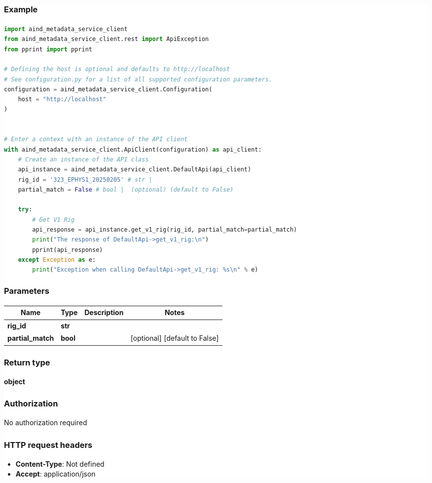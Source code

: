 ### Example


```python
import aind_metadata_service_client
from aind_metadata_service_client.rest import ApiException
from pprint import pprint

# Defining the host is optional and defaults to http://localhost
# See configuration.py for a list of all supported configuration parameters.
configuration = aind_metadata_service_client.Configuration(
    host = "http://localhost"
)


# Enter a context with an instance of the API client
with aind_metadata_service_client.ApiClient(configuration) as api_client:
    # Create an instance of the API class
    api_instance = aind_metadata_service_client.DefaultApi(api_client)
    rig_id = '323_EPHYS1_20250205' # str | 
    partial_match = False # bool |  (optional) (default to False)

    try:
        # Get V1 Rig
        api_response = api_instance.get_v1_rig(rig_id, partial_match=partial_match)
        print("The response of DefaultApi->get_v1_rig:\n")
        pprint(api_response)
    except Exception as e:
        print("Exception when calling DefaultApi->get_v1_rig: %s\n" % e)
```



### Parameters


Name | Type | Description  | Notes
------------- | ------------- | ------------- | -------------
 **rig_id** | **str**|  | 
 **partial_match** | **bool**|  | [optional] [default to False]

### Return type

**object**

### Authorization

No authorization required

### HTTP request headers

 - **Content-Type**: Not defined
 - **Accept**: application/json
